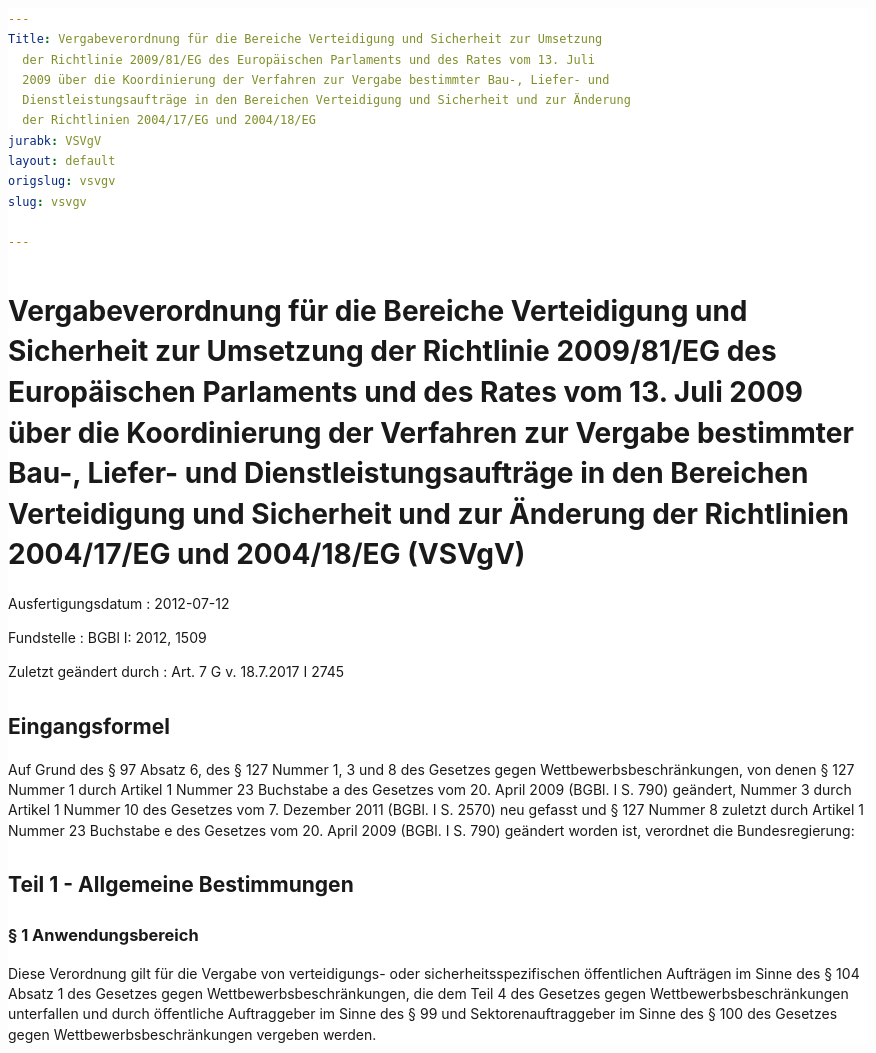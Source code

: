 ```yaml
---
Title: Vergabeverordnung für die Bereiche Verteidigung und Sicherheit zur Umsetzung
  der Richtlinie 2009/81/EG des Europäischen Parlaments und des Rates vom 13. Juli
  2009 über die Koordinierung der Verfahren zur Vergabe bestimmter Bau-, Liefer- und
  Dienstleistungsaufträge in den Bereichen Verteidigung und Sicherheit und zur Änderung
  der Richtlinien 2004/17/EG und 2004/18/EG
jurabk: VSVgV
layout: default
origslug: vsvgv
slug: vsvgv

---
```


# Vergabeverordnung für die Bereiche Verteidigung und Sicherheit zur Umsetzung der Richtlinie 2009/81/EG des Europäischen Parlaments und des Rates vom 13. Juli 2009 über die Koordinierung der Verfahren zur Vergabe bestimmter Bau-, Liefer- und Dienstleistungsaufträge in den Bereichen Verteidigung und Sicherheit und zur Änderung der Richtlinien 2004/17/EG und 2004/18/EG (VSVgV)

Ausfertigungsdatum
:   2012-07-12

Fundstelle
:   BGBl I: 2012, 1509

Zuletzt geändert durch
:   Art. 7 G v. 18.7.2017 I 2745

[^f777502_01_BJNR150900012]:     ABl. L 216 vom 20.8.2009, S. 76.


## Eingangsformel

Auf Grund des § 97 Absatz 6, des § 127 Nummer 1, 3 und 8 des Gesetzes
gegen Wettbewerbsbeschränkungen, von denen § 127 Nummer 1 durch
Artikel 1 Nummer 23 Buchstabe a des Gesetzes vom 20. April 2009 (BGBl.
I S. 790) geändert, Nummer 3 durch Artikel 1 Nummer 10 des Gesetzes
vom 7. Dezember 2011 (BGBl. I S. 2570) neu gefasst und § 127 Nummer 8
zuletzt durch Artikel 1 Nummer 23 Buchstabe e des Gesetzes vom 20.
April 2009 (BGBl. I S. 790) geändert worden ist, verordnet die
Bundesregierung:


## Teil 1 - Allgemeine Bestimmungen


### § 1 Anwendungsbereich

Diese Verordnung gilt für die Vergabe von verteidigungs- oder
sicherheitsspezifischen öffentlichen Aufträgen im Sinne des § 104
Absatz 1 des Gesetzes gegen Wettbewerbsbeschränkungen, die dem Teil 4
des Gesetzes gegen Wettbewerbsbeschränkungen unterfallen und durch
öffentliche Auftraggeber im Sinne des § 99 und Sektorenauftraggeber im
Sinne des § 100 des Gesetzes gegen Wettbewerbsbeschränkungen vergeben
werden.


[^f777502_03_BJNR150900012BJNE002100000]:     *Das Muster und die Modalitäten für die elektronische Übermittlung der